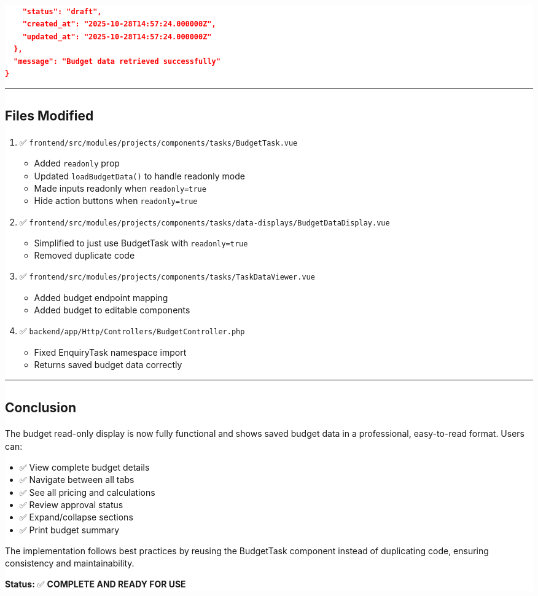 ```json
    "status": "draft",
    "created_at": "2025-10-28T14:57:24.000000Z",
    "updated_at": "2025-10-28T14:57:24.000000Z"
  },
  "message": "Budget data retrieved successfully"
}
```

---

## Files Modified

1. ✅ `frontend/src/modules/projects/components/tasks/BudgetTask.vue`
   - Added `readonly` prop
   - Updated `loadBudgetData()` to handle readonly mode
   - Made inputs readonly when `readonly=true`
   - Hide action buttons when `readonly=true`

2. ✅ `frontend/src/modules/projects/components/tasks/data-displays/BudgetDataDisplay.vue`
   - Simplified to just use BudgetTask with `readonly=true`
   - Removed duplicate code

3. ✅ `frontend/src/modules/projects/components/tasks/TaskDataViewer.vue`
   - Added budget endpoint mapping
   - Added budget to editable components

4. ✅ `backend/app/Http/Controllers/BudgetController.php`
   - Fixed EnquiryTask namespace import
   - Returns saved budget data correctly

---

## Conclusion

The budget read-only display is now fully functional and shows saved budget data in a professional, easy-to-read format. Users can:

- ✅ View complete budget details
- ✅ Navigate between all tabs
- ✅ See all pricing and calculations
- ✅ Review approval status
- ✅ Expand/collapse sections
- ✅ Print budget summary

The implementation follows best practices by reusing the BudgetTask component instead of duplicating code, ensuring consistency and maintainability.

**Status:** ✅ **COMPLETE AND READY FOR USE**
